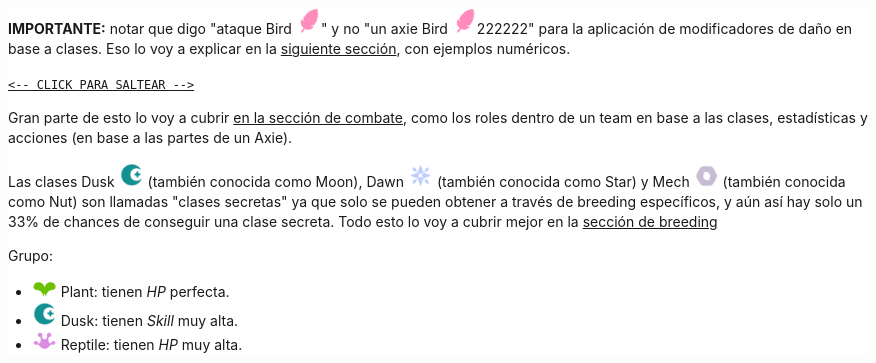 **IMPORTANTE:** notar que digo "ataque Bird <img src="assets/logo-class-bird.png" width="25" alt="Bird class logo" />" y no "un axie Bird <img src="assets/logo-class-bird.png" width="25" alt="Bird class logo" />222222" para la aplicación de modificadores de daño en base a clases. Eso lo voy a explicar en la [siguiente sección](#composición-física-del-axie), con ejemplos numéricos.

[`<-- CLICK PARA SALTEAR -->`](#composición-física-del-axie)

Gran parte de esto lo voy a cubrir [en la sección de combate](#combate), como los roles dentro de un team en base a las clases, estadísticas y acciones (en base a las partes de un Axie). 

Las clases Dusk <img src="assets/logo-class-dusk.png" width="25" alt="Dusk class logo" /> (también conocida como Moon), Dawn <img src="assets/logo-class-dawn.png" width="25" alt="Dawn class logo" /> (también conocida como Star) y Mech <img src="assets/logo-class-mech.png" width="25" alt="Mech class logo" /> (también conocida como Nut) son llamadas "clases secretas" ya que solo se pueden obtener a través de breeding específicos, y aún así hay solo un 33% de chances de conseguir una clase secreta. Todo esto lo voy a cubrir mejor en la [sección de breeding](#breeding)

Grupo:
* <img src="assets/logo-class-plant.png" width="25" alt="Plant class logo" /> Plant: tienen *HP* perfecta.
* <img src="assets/logo-class-dusk.png" width="25" alt="Dusk class logo" /> Dusk: tienen *Skill* muy alta.
* <img src="assets/logo-class-reptile.png" width="25" alt="Reptile class logo" /> Reptile: tienen *HP* muy alta.
